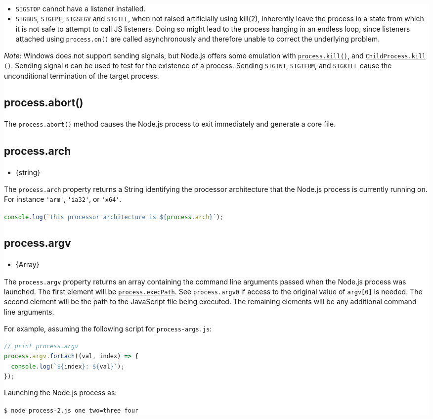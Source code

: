 * `SIGSTOP` cannot have a listener installed.
* `SIGBUS`, `SIGFPE`, `SIGSEGV` and `SIGILL`, when not raised artificially
   using kill(2), inherently leave the process in a state from which it is not
   safe to attempt to call JS listeners. Doing so might lead to the process
   hanging in an endless loop, since listeners attached using `process.on()` are
   called asynchronously and therefore unable to correct the underlying problem.

*Note*: Windows does not support sending signals, but Node.js offers some
emulation with [`process.kill()`][], and [`ChildProcess.kill()`][]. Sending
signal `0` can be used to test for the existence of a process. Sending `SIGINT`,
`SIGTERM`, and `SIGKILL` cause the unconditional termination of the target
process.

## process.abort()


The `process.abort()` method causes the Node.js process to exit immediately and
generate a core file.

## process.arch


* {string}

The `process.arch` property returns a String identifying the processor
architecture that the Node.js process is currently running on. For instance
`'arm'`, `'ia32'`, or `'x64'`.

```js
console.log(`This processor architecture is ${process.arch}`);
```

## process.argv


* {Array}

The `process.argv` property returns an array containing the command line
arguments passed when the Node.js process was launched. The first element will
be [`process.execPath`]. See `process.argv0` if access to the original value of
`argv[0]` is needed.  The second element will be the path to the JavaScript
file being executed. The remaining elements will be any additional command line
arguments.

For example, assuming the following script for `process-args.js`:

```js
// print process.argv
process.argv.forEach((val, index) => {
  console.log(`${index}: ${val}`);
});
```

Launching the Node.js process as:

```console
$ node process-2.js one two=three four
```


[`'exit'`]: #process_event_exit
[`'finish'`]: stream.html#stream_event_finish
[`'message'`]: child_process.html#child_process_event_message
[`'rejectionHandled'`]: #process_event_rejectionhandled
[`'uncaughtException'`]: #process_event_uncaughtexception
[`ChildProcess.disconnect()`]: child_process.html#child_process_child_disconnect
[`ChildProcess.kill()`]: child_process.html#child_process_child_kill_signal
[`ChildProcess.send()`]: child_process.html#child_process_child_send_message_sendhandle_options_callback
[`ChildProcess`]: child_process.html#child_process_class_childprocess
[`end()`]: stream.html#stream_writable_end_chunk_encoding_callback
[`Error`]: errors.html#errors_class_error
[`EventEmitter`]: events.html#events_class_eventemitter
[`JSON.stringify()`]: https://developer.mozilla.org/en-US/docs/Web/JavaScript/Reference/Global_Objects/JSON/stringify
[`console.error()`]: console.html#console_console_error_data_args
[`console.log()`]: console.html#console_console_log_data_args
[`net.Server`]: net.html#net_class_net_server
[`net.Socket`]: net.html#net_class_net_socket
[`process.argv`]: #process_process_argv
[`process.exit()`]: #process_process_exit_code
[`process.kill()`]: #process_process_kill_pid_signal
[`process.execPath`]: #process_process_execpath
[`promise.catch()`]: https://developer.mozilla.org/en-US/docs/Web/JavaScript/Reference/Global_Objects/Promise/catch
[`require.main`]: modules.html#modules_accessing_the_main_module
[`setTimeout(fn, 0)`]: timers.html#timers_settimeout_callback_delay_args
[note on process I/O]: process.html#process_a_note_on_process_i_o
[process_emit_warning]: #process_process_emitwarning_warning_name_ctor
[process_warning]: #process_event_warning
[Signal Events]: #process_signal_events
[Stream compatibility]: stream.html#stream_compatibility_with_older_node_js_versions
[TTY]: tty.html#tty_tty
[Writable]: stream.html#stream_writable_streams
[Readable]: stream.html#stream_readable_streams
[Child Process]: child_process.html
[Cluster]: cluster.html
[`process.exitCode`]: #process_process_exitcode
[LTS]: https://github.com/nodejs/LTS/